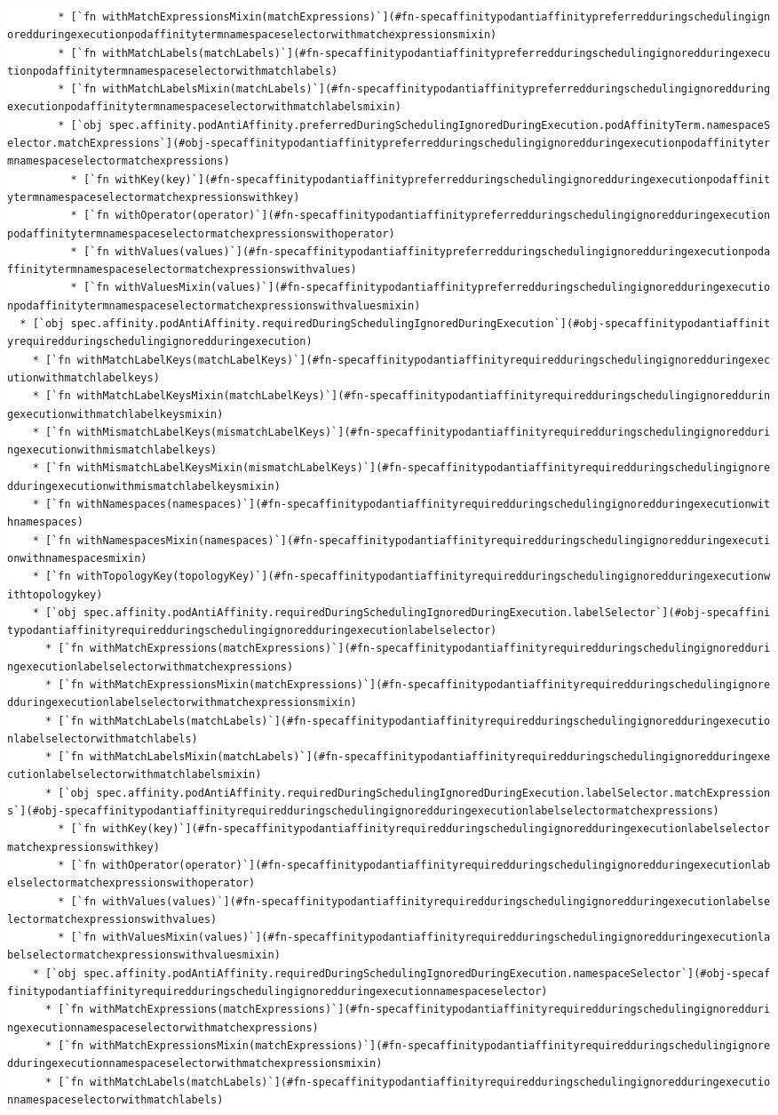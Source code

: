             * [`fn withMatchExpressionsMixin(matchExpressions)`](#fn-specaffinitypodantiaffinitypreferredduringschedulingignoredduringexecutionpodaffinitytermnamespaceselectorwithmatchexpressionsmixin)
            * [`fn withMatchLabels(matchLabels)`](#fn-specaffinitypodantiaffinitypreferredduringschedulingignoredduringexecutionpodaffinitytermnamespaceselectorwithmatchlabels)
            * [`fn withMatchLabelsMixin(matchLabels)`](#fn-specaffinitypodantiaffinitypreferredduringschedulingignoredduringexecutionpodaffinitytermnamespaceselectorwithmatchlabelsmixin)
            * [`obj spec.affinity.podAntiAffinity.preferredDuringSchedulingIgnoredDuringExecution.podAffinityTerm.namespaceSelector.matchExpressions`](#obj-specaffinitypodantiaffinitypreferredduringschedulingignoredduringexecutionpodaffinitytermnamespaceselectormatchexpressions)
              * [`fn withKey(key)`](#fn-specaffinitypodantiaffinitypreferredduringschedulingignoredduringexecutionpodaffinitytermnamespaceselectormatchexpressionswithkey)
              * [`fn withOperator(operator)`](#fn-specaffinitypodantiaffinitypreferredduringschedulingignoredduringexecutionpodaffinitytermnamespaceselectormatchexpressionswithoperator)
              * [`fn withValues(values)`](#fn-specaffinitypodantiaffinitypreferredduringschedulingignoredduringexecutionpodaffinitytermnamespaceselectormatchexpressionswithvalues)
              * [`fn withValuesMixin(values)`](#fn-specaffinitypodantiaffinitypreferredduringschedulingignoredduringexecutionpodaffinitytermnamespaceselectormatchexpressionswithvaluesmixin)
      * [`obj spec.affinity.podAntiAffinity.requiredDuringSchedulingIgnoredDuringExecution`](#obj-specaffinitypodantiaffinityrequiredduringschedulingignoredduringexecution)
        * [`fn withMatchLabelKeys(matchLabelKeys)`](#fn-specaffinitypodantiaffinityrequiredduringschedulingignoredduringexecutionwithmatchlabelkeys)
        * [`fn withMatchLabelKeysMixin(matchLabelKeys)`](#fn-specaffinitypodantiaffinityrequiredduringschedulingignoredduringexecutionwithmatchlabelkeysmixin)
        * [`fn withMismatchLabelKeys(mismatchLabelKeys)`](#fn-specaffinitypodantiaffinityrequiredduringschedulingignoredduringexecutionwithmismatchlabelkeys)
        * [`fn withMismatchLabelKeysMixin(mismatchLabelKeys)`](#fn-specaffinitypodantiaffinityrequiredduringschedulingignoredduringexecutionwithmismatchlabelkeysmixin)
        * [`fn withNamespaces(namespaces)`](#fn-specaffinitypodantiaffinityrequiredduringschedulingignoredduringexecutionwithnamespaces)
        * [`fn withNamespacesMixin(namespaces)`](#fn-specaffinitypodantiaffinityrequiredduringschedulingignoredduringexecutionwithnamespacesmixin)
        * [`fn withTopologyKey(topologyKey)`](#fn-specaffinitypodantiaffinityrequiredduringschedulingignoredduringexecutionwithtopologykey)
        * [`obj spec.affinity.podAntiAffinity.requiredDuringSchedulingIgnoredDuringExecution.labelSelector`](#obj-specaffinitypodantiaffinityrequiredduringschedulingignoredduringexecutionlabelselector)
          * [`fn withMatchExpressions(matchExpressions)`](#fn-specaffinitypodantiaffinityrequiredduringschedulingignoredduringexecutionlabelselectorwithmatchexpressions)
          * [`fn withMatchExpressionsMixin(matchExpressions)`](#fn-specaffinitypodantiaffinityrequiredduringschedulingignoredduringexecutionlabelselectorwithmatchexpressionsmixin)
          * [`fn withMatchLabels(matchLabels)`](#fn-specaffinitypodantiaffinityrequiredduringschedulingignoredduringexecutionlabelselectorwithmatchlabels)
          * [`fn withMatchLabelsMixin(matchLabels)`](#fn-specaffinitypodantiaffinityrequiredduringschedulingignoredduringexecutionlabelselectorwithmatchlabelsmixin)
          * [`obj spec.affinity.podAntiAffinity.requiredDuringSchedulingIgnoredDuringExecution.labelSelector.matchExpressions`](#obj-specaffinitypodantiaffinityrequiredduringschedulingignoredduringexecutionlabelselectormatchexpressions)
            * [`fn withKey(key)`](#fn-specaffinitypodantiaffinityrequiredduringschedulingignoredduringexecutionlabelselectormatchexpressionswithkey)
            * [`fn withOperator(operator)`](#fn-specaffinitypodantiaffinityrequiredduringschedulingignoredduringexecutionlabelselectormatchexpressionswithoperator)
            * [`fn withValues(values)`](#fn-specaffinitypodantiaffinityrequiredduringschedulingignoredduringexecutionlabelselectormatchexpressionswithvalues)
            * [`fn withValuesMixin(values)`](#fn-specaffinitypodantiaffinityrequiredduringschedulingignoredduringexecutionlabelselectormatchexpressionswithvaluesmixin)
        * [`obj spec.affinity.podAntiAffinity.requiredDuringSchedulingIgnoredDuringExecution.namespaceSelector`](#obj-specaffinitypodantiaffinityrequiredduringschedulingignoredduringexecutionnamespaceselector)
          * [`fn withMatchExpressions(matchExpressions)`](#fn-specaffinitypodantiaffinityrequiredduringschedulingignoredduringexecutionnamespaceselectorwithmatchexpressions)
          * [`fn withMatchExpressionsMixin(matchExpressions)`](#fn-specaffinitypodantiaffinityrequiredduringschedulingignoredduringexecutionnamespaceselectorwithmatchexpressionsmixin)
          * [`fn withMatchLabels(matchLabels)`](#fn-specaffinitypodantiaffinityrequiredduringschedulingignoredduringexecutionnamespaceselectorwithmatchlabels)
